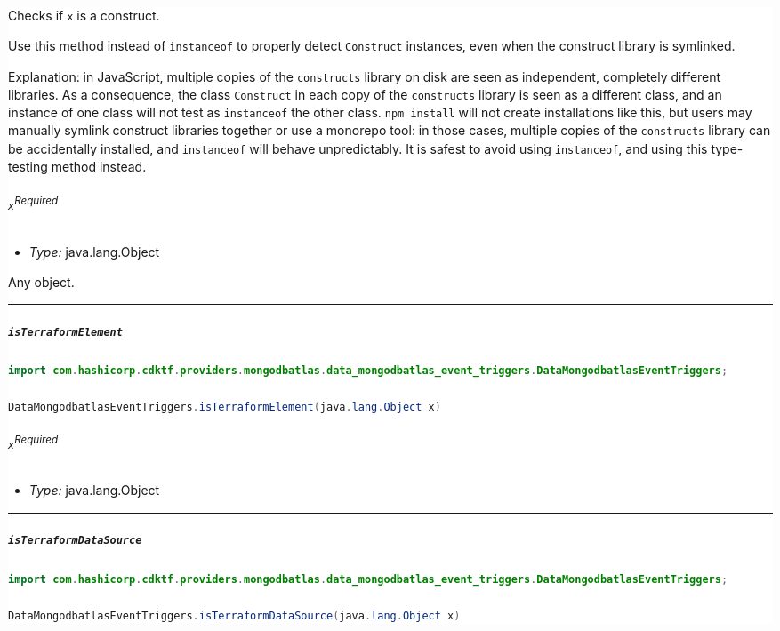 Checks if `x` is a construct.

Use this method instead of `instanceof` to properly detect `Construct`
instances, even when the construct library is symlinked.

Explanation: in JavaScript, multiple copies of the `constructs` library on
disk are seen as independent, completely different libraries. As a
consequence, the class `Construct` in each copy of the `constructs` library
is seen as a different class, and an instance of one class will not test as
`instanceof` the other class. `npm install` will not create installations
like this, but users may manually symlink construct libraries together or
use a monorepo tool: in those cases, multiple copies of the `constructs`
library can be accidentally installed, and `instanceof` will behave
unpredictably. It is safest to avoid using `instanceof`, and using
this type-testing method instead.

###### `x`<sup>Required</sup> <a name="x" id="@cdktf/provider-mongodbatlas.dataMongodbatlasEventTriggers.DataMongodbatlasEventTriggers.isConstruct.parameter.x"></a>

- *Type:* java.lang.Object

Any object.

---

##### `isTerraformElement` <a name="isTerraformElement" id="@cdktf/provider-mongodbatlas.dataMongodbatlasEventTriggers.DataMongodbatlasEventTriggers.isTerraformElement"></a>

```java
import com.hashicorp.cdktf.providers.mongodbatlas.data_mongodbatlas_event_triggers.DataMongodbatlasEventTriggers;

DataMongodbatlasEventTriggers.isTerraformElement(java.lang.Object x)
```

###### `x`<sup>Required</sup> <a name="x" id="@cdktf/provider-mongodbatlas.dataMongodbatlasEventTriggers.DataMongodbatlasEventTriggers.isTerraformElement.parameter.x"></a>

- *Type:* java.lang.Object

---

##### `isTerraformDataSource` <a name="isTerraformDataSource" id="@cdktf/provider-mongodbatlas.dataMongodbatlasEventTriggers.DataMongodbatlasEventTriggers.isTerraformDataSource"></a>

```java
import com.hashicorp.cdktf.providers.mongodbatlas.data_mongodbatlas_event_triggers.DataMongodbatlasEventTriggers;

DataMongodbatlasEventTriggers.isTerraformDataSource(java.lang.Object x)
```
